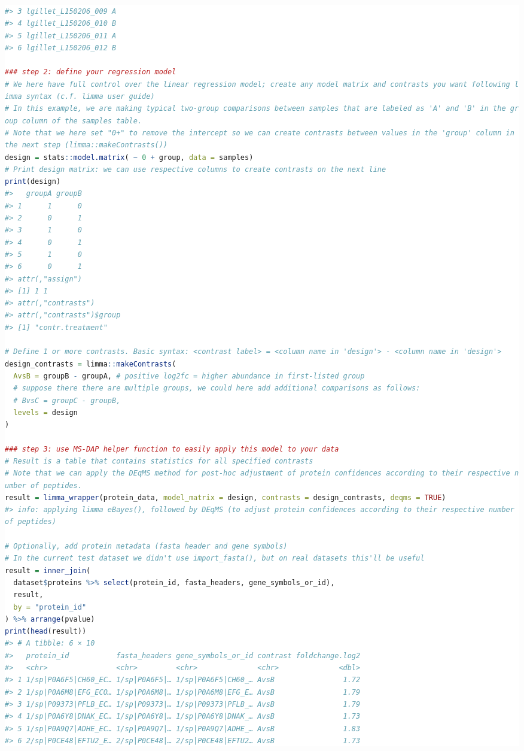 ``` r
#> 3 lgillet_L150206_009 A    
#> 4 lgillet_L150206_010 B    
#> 5 lgillet_L150206_011 A    
#> 6 lgillet_L150206_012 B

### step 2: define your regression model
# We here have full control over the linear regression model; create any model matrix and contrasts you want following limma syntax (c.f. limma user guide)
# In this example, we are making typical two-group comparisons between samples that are labeled as 'A' and 'B' in the group column of the samples table.
# Note that we here set "0+" to remove the intercept so we can create contrasts between values in the 'group' column in the next step (limma::makeContrasts())
design = stats::model.matrix( ~ 0 + group, data = samples)
# Print design matrix: we can use respective columns to create contrasts on the next line
print(design) 
#>   groupA groupB
#> 1      1      0
#> 2      0      1
#> 3      1      0
#> 4      0      1
#> 5      1      0
#> 6      0      1
#> attr(,"assign")
#> [1] 1 1
#> attr(,"contrasts")
#> attr(,"contrasts")$group
#> [1] "contr.treatment"

# Define 1 or more contrasts. Basic syntax: <contrast label> = <column name in 'design'> - <column name in 'design'>
design_contrasts = limma::makeContrasts(
  AvsB = groupB - groupA, # positive log2fc = higher abundance in first-listed group
  # suppose there there are multiple groups, we could here add additional comparisons as follows:
  # BvsC = groupC - groupB,
  levels = design
)

### step 3: use MS-DAP helper function to easily apply this model to your data
# Result is a table that contains statistics for all specified contrasts
# Note that we can apply the DEqMS method for post-hoc adjustment of protein confidences according to their respective number of peptides.
result = limma_wrapper(protein_data, model_matrix = design, contrasts = design_contrasts, deqms = TRUE)
#> info: applying limma eBayes(), followed by DEqMS (to adjust protein confidences according to their respective number of peptides)

# Optionally, add protein metadata (fasta header and gene symbols)
# In the current test dataset we didn't use import_fasta(), but on real datasets this'll be useful
result = inner_join(
  dataset$proteins %>% select(protein_id, fasta_headers, gene_symbols_or_id),
  result,
  by = "protein_id"
) %>% arrange(pvalue)
print(head(result))
#> # A tibble: 6 × 10
#>   protein_id           fasta_headers gene_symbols_or_id contrast foldchange.log2
#>   <chr>                <chr>         <chr>              <chr>              <dbl>
#> 1 1/sp|P0A6F5|CH60_EC… 1/sp|P0A6F5|… 1/sp|P0A6F5|CH60_… AvsB                1.72
#> 2 1/sp|P0A6M8|EFG_ECO… 1/sp|P0A6M8|… 1/sp|P0A6M8|EFG_E… AvsB                1.79
#> 3 1/sp|P09373|PFLB_EC… 1/sp|P09373|… 1/sp|P09373|PFLB_… AvsB                1.79
#> 4 1/sp|P0A6Y8|DNAK_EC… 1/sp|P0A6Y8|… 1/sp|P0A6Y8|DNAK_… AvsB                1.73
#> 5 1/sp|P0A9Q7|ADHE_EC… 1/sp|P0A9Q7|… 1/sp|P0A9Q7|ADHE_… AvsB                1.83
#> 6 2/sp|P0CE48|EFTU2_E… 2/sp|P0CE48|… 2/sp|P0CE48|EFTU2… AvsB                1.73
```